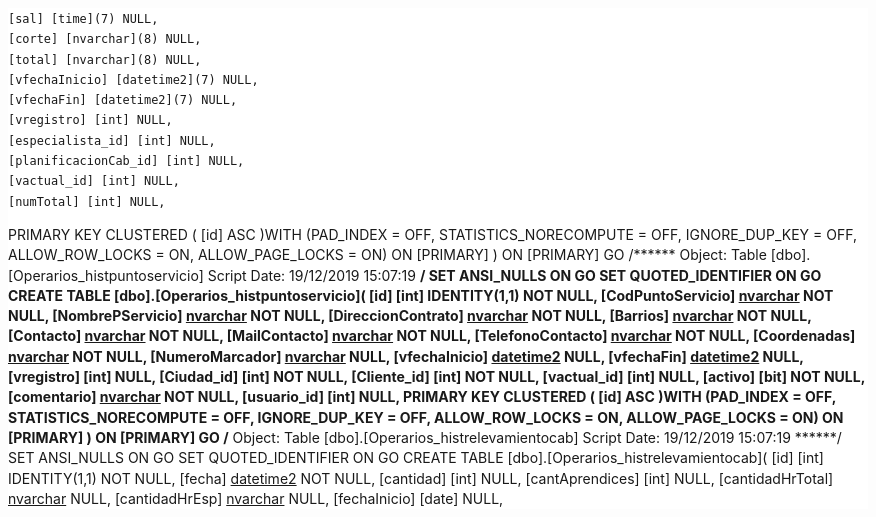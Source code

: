 	[sal] [time](7) NULL,
	[corte] [nvarchar](8) NULL,
	[total] [nvarchar](8) NULL,
	[vfechaInicio] [datetime2](7) NULL,
	[vfechaFin] [datetime2](7) NULL,
	[vregistro] [int] NULL,
	[especialista_id] [int] NULL,
	[planificacionCab_id] [int] NULL,
	[vactual_id] [int] NULL,
	[numTotal] [int] NULL,
PRIMARY KEY CLUSTERED 
(
	[id] ASC
)WITH (PAD_INDEX = OFF, STATISTICS_NORECOMPUTE = OFF, IGNORE_DUP_KEY = OFF, ALLOW_ROW_LOCKS = ON, ALLOW_PAGE_LOCKS = ON) ON [PRIMARY]
) ON [PRIMARY]
GO
/****** Object:  Table [dbo].[Operarios_histpuntoservicio]    Script Date: 19/12/2019 15:07:19 ******/
SET ANSI_NULLS ON
GO
SET QUOTED_IDENTIFIER ON
GO
CREATE TABLE [dbo].[Operarios_histpuntoservicio](
	[id] [int] IDENTITY(1,1) NOT NULL,
	[CodPuntoServicio] [nvarchar](50) NOT NULL,
	[NombrePServicio] [nvarchar](100) NOT NULL,
	[DireccionContrato] [nvarchar](150) NOT NULL,
	[Barrios] [nvarchar](70) NOT NULL,
	[Contacto] [nvarchar](100) NOT NULL,
	[MailContacto] [nvarchar](70) NOT NULL,
	[TelefonoContacto] [nvarchar](100) NOT NULL,
	[Coordenadas] [nvarchar](100) NOT NULL,
	[NumeroMarcador] [nvarchar](15) NULL,
	[vfechaInicio] [datetime2](7) NULL,
	[vfechaFin] [datetime2](7) NULL,
	[vregistro] [int] NULL,
	[Ciudad_id] [int] NOT NULL,
	[Cliente_id] [int] NOT NULL,
	[vactual_id] [int] NULL,
	[activo] [bit] NOT NULL,
	[comentario] [nvarchar](200) NOT NULL,
	[usuario_id] [int] NULL,
PRIMARY KEY CLUSTERED 
(
	[id] ASC
)WITH (PAD_INDEX = OFF, STATISTICS_NORECOMPUTE = OFF, IGNORE_DUP_KEY = OFF, ALLOW_ROW_LOCKS = ON, ALLOW_PAGE_LOCKS = ON) ON [PRIMARY]
) ON [PRIMARY]
GO
/****** Object:  Table [dbo].[Operarios_histrelevamientocab]    Script Date: 19/12/2019 15:07:19 ******/
SET ANSI_NULLS ON
GO
SET QUOTED_IDENTIFIER ON
GO
CREATE TABLE [dbo].[Operarios_histrelevamientocab](
	[id] [int] IDENTITY(1,1) NOT NULL,
	[fecha] [datetime2](7) NOT NULL,
	[cantidad] [int] NULL,
	[cantAprendices] [int] NULL,
	[cantidadHrTotal] [nvarchar](8) NULL,
	[cantidadHrEsp] [nvarchar](8) NULL,
	[fechaInicio] [date] NULL,